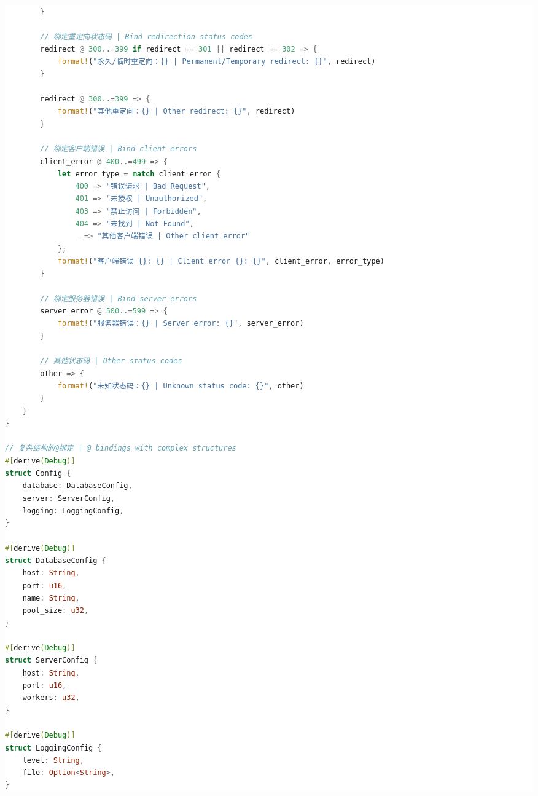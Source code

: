   ```rust
          }
          
          // 绑定重定向状态码 | Bind redirection status codes
          redirect @ 300..=399 if redirect == 301 || redirect == 302 => {
              format!("永久/临时重定向：{} | Permanent/Temporary redirect: {}", redirect)
          }
          
          redirect @ 300..=399 => {
              format!("其他重定向：{} | Other redirect: {}", redirect)
          }
          
          // 绑定客户端错误 | Bind client errors
          client_error @ 400..=499 => {
              let error_type = match client_error {
                  400 => "错误请求 | Bad Request",
                  401 => "未授权 | Unauthorized", 
                  403 => "禁止访问 | Forbidden",
                  404 => "未找到 | Not Found",
                  _ => "其他客户端错误 | Other client error"
              };
              format!("客户端错误 {}: {} | Client error {}: {}", client_error, error_type)
          }
          
          // 绑定服务器错误 | Bind server errors
          server_error @ 500..=599 => {
              format!("服务器错误：{} | Server error: {}", server_error)
          }
          
          // 其他状态码 | Other status codes
          other => {
              format!("未知状态码：{} | Unknown status code: {}", other)
          }
      }
  }
  
  // 复杂结构的@绑定 | @ bindings with complex structures
  #[derive(Debug)]
  struct Config {
      database: DatabaseConfig,
      server: ServerConfig,
      logging: LoggingConfig,
  }
  
  #[derive(Debug)]
  struct DatabaseConfig {
      host: String,
      port: u16,
      name: String,
      pool_size: u32,
  }
  
  #[derive(Debug)]
  struct ServerConfig {
      host: String,
      port: u16,
      workers: u32,
  }
  
  #[derive(Debug)]
  struct LoggingConfig {
      level: String,
      file: Option<String>,
  }
  ```